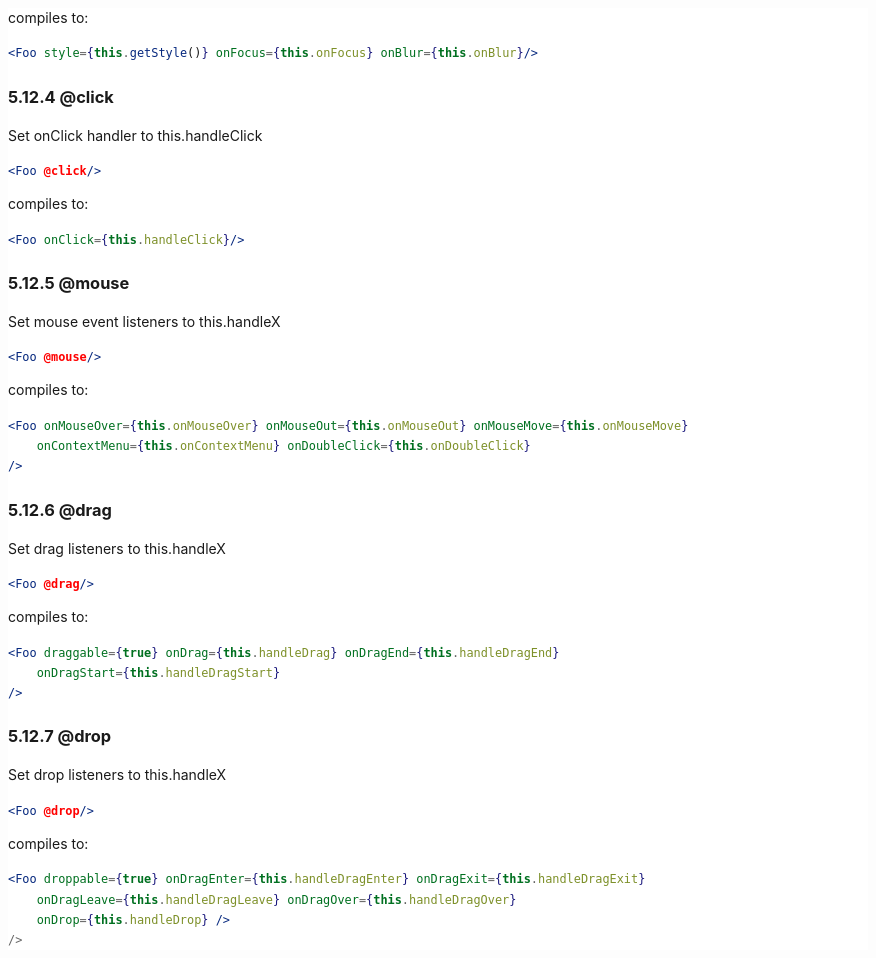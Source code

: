 compiles to:
```jsx
<Foo style={this.getStyle()} onFocus={this.onFocus} onBlur={this.onBlur}/>
```

### 5.12.4 @click

Set onClick handler to this.handleClick

```jsx
<Foo @click/>
```

compiles to:
```jsx
<Foo onClick={this.handleClick}/>
```

### 5.12.5 @mouse

Set mouse event listeners to this.handleX

```jsx
<Foo @mouse/>
```

compiles to:
```jsx
<Foo onMouseOver={this.onMouseOver} onMouseOut={this.onMouseOut} onMouseMove={this.onMouseMove}
	onContextMenu={this.onContextMenu} onDoubleClick={this.onDoubleClick}	
/>
```

### 5.12.6 @drag

Set drag listeners to this.handleX

```jsx
<Foo @drag/>
```

compiles to:
```jsx
<Foo draggable={true} onDrag={this.handleDrag} onDragEnd={this.handleDragEnd} 
	onDragStart={this.handleDragStart}
/>
```

### 5.12.7 @drop

Set drop listeners to this.handleX

```jsx
<Foo @drop/>
```

compiles to:
```jsx
<Foo droppable={true} onDragEnter={this.handleDragEnter} onDragExit={this.handleDragExit} 
	onDragLeave={this.handleDragLeave} onDragOver={this.handleDragOver}
	onDrop={this.handleDrop} />
/>
```
